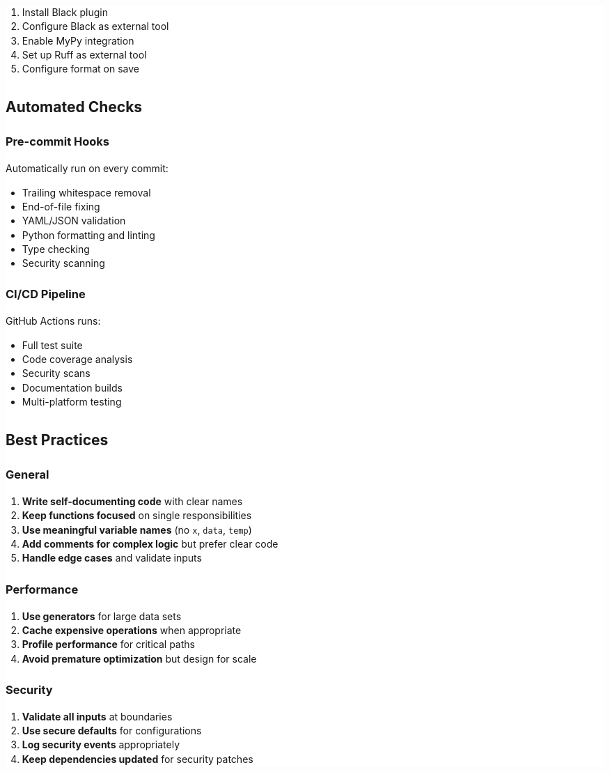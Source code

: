 1. Install Black plugin
2. Configure Black as external tool
3. Enable MyPy integration
4. Set up Ruff as external tool
5. Configure format on save

## Automated Checks

### Pre-commit Hooks

Automatically run on every commit:
- Trailing whitespace removal
- End-of-file fixing
- YAML/JSON validation
- Python formatting and linting
- Type checking
- Security scanning

### CI/CD Pipeline

GitHub Actions runs:
- Full test suite
- Code coverage analysis
- Security scans
- Documentation builds
- Multi-platform testing

## Best Practices

### General

1. **Write self-documenting code** with clear names
2. **Keep functions focused** on single responsibilities
3. **Use meaningful variable names** (no `x`, `data`, `temp`)
4. **Add comments for complex logic** but prefer clear code
5. **Handle edge cases** and validate inputs

### Performance

1. **Use generators** for large data sets
2. **Cache expensive operations** when appropriate
3. **Profile performance** for critical paths
4. **Avoid premature optimization** but design for scale

### Security

1. **Validate all inputs** at boundaries
2. **Use secure defaults** for configurations
3. **Log security events** appropriately
4. **Keep dependencies updated** for security patches
